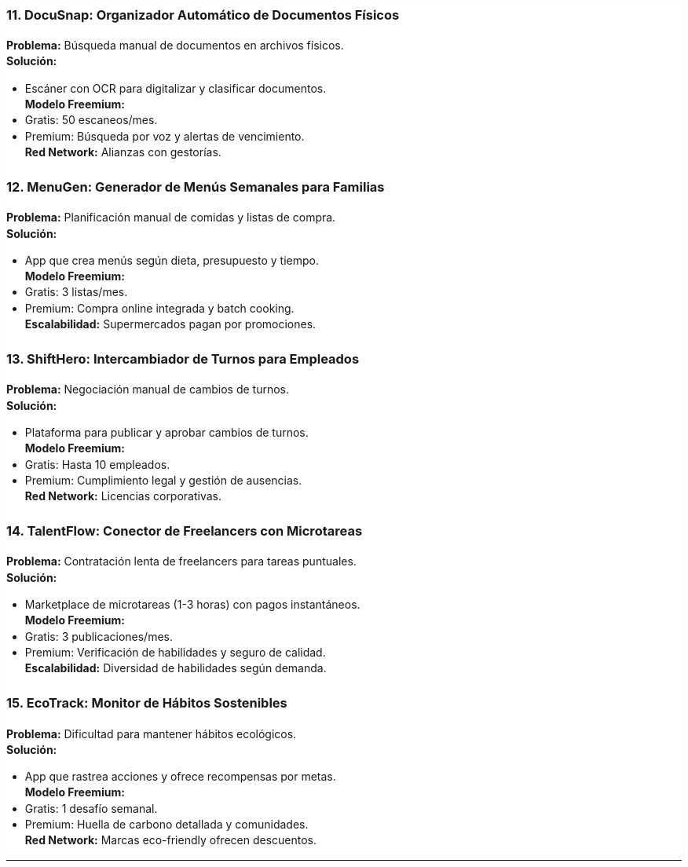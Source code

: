 ### 11. **DocuSnap: Organizador Automático de Documentos Físicos**  
**Problema:** Búsqueda manual de documentos en archivos físicos.  
**Solución:**  
- Escáner con OCR para digitalizar y clasificar documentos.  
**Modelo Freemium:**  
- Gratis: 50 escaneos/mes.  
- Premium: Búsqueda por voz y alertas de vencimiento.  
**Red Network:** Alianzas con gestorías.  

### 12. **MenuGen: Generador de Menús Semanales para Familias**  
**Problema:** Planificación manual de comidas y listas de compra.  
**Solución:**  
- App que crea menús según dieta, presupuesto y tiempo.  
**Modelo Freemium:**  
- Gratis: 3 listas/mes.  
- Premium: Compra online integrada y batch cooking.  
**Escalabilidad:** Supermercados pagan por promociones.  

### 13. **ShiftHero: Intercambiador de Turnos para Empleados**  
**Problema:** Negociación manual de cambios de turnos.  
**Solución:**  
- Plataforma para publicar y aprobar cambios de turnos.  
**Modelo Freemium:**  
- Gratis: Hasta 10 empleados.  
- Premium: Cumplimiento legal y gestión de ausencias.  
**Red Network:** Licencias corporativas.  

### 14. **TalentFlow: Conector de Freelancers con Microtareas**  
**Problema:** Contratación lenta de freelancers para tareas puntuales.  
**Solución:**  
- Marketplace de microtareas (1-3 horas) con pagos instantáneos.  
**Modelo Freemium:**  
- Gratis: 3 publicaciones/mes.  
- Premium: Verificación de habilidades y seguro de calidad.  
**Escalabilidad:** Diversidad de habilidades según demanda.  

### 15. **EcoTrack: Monitor de Hábitos Sostenibles**  
**Problema:** Dificultad para mantener hábitos ecológicos.  
**Solución:**  
- App que rastrea acciones y ofrece recompensas por metas.  
**Modelo Freemium:**  
- Gratis: 1 desafío semanal.  
- Premium: Huella de carbono detallada y comunidades.  
**Red Network:** Marcas eco-friendly ofrecen descuentos.  

---
